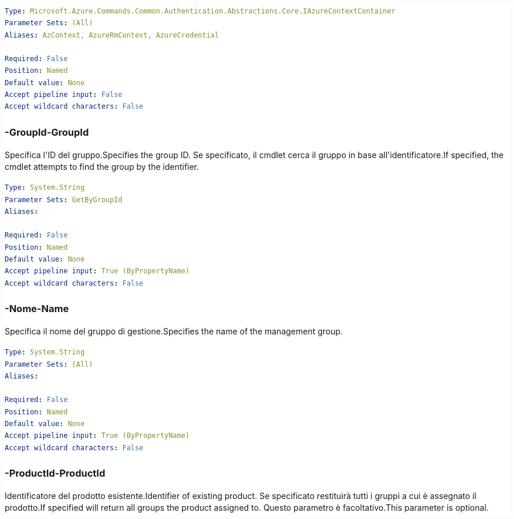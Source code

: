 ```yaml
Type: Microsoft.Azure.Commands.Common.Authentication.Abstractions.Core.IAzureContextContainer
Parameter Sets: (All)
Aliases: AzContext, AzureRmContext, AzureCredential

Required: False
Position: Named
Default value: None
Accept pipeline input: False
Accept wildcard characters: False
```

### <span data-ttu-id="9eada-125">-GroupId</span><span class="sxs-lookup"><span data-stu-id="9eada-125">-GroupId</span></span>
<span data-ttu-id="9eada-126">Specifica l'ID del gruppo.</span><span class="sxs-lookup"><span data-stu-id="9eada-126">Specifies the group ID.</span></span>
<span data-ttu-id="9eada-127">Se specificato, il cmdlet cerca il gruppo in base all'identificatore.</span><span class="sxs-lookup"><span data-stu-id="9eada-127">If specified, the cmdlet attempts to find the group by the identifier.</span></span>

```yaml
Type: System.String
Parameter Sets: GetByGroupId
Aliases:

Required: False
Position: Named
Default value: None
Accept pipeline input: True (ByPropertyName)
Accept wildcard characters: False
```

### <span data-ttu-id="9eada-128">-Nome</span><span class="sxs-lookup"><span data-stu-id="9eada-128">-Name</span></span>
<span data-ttu-id="9eada-129">Specifica il nome del gruppo di gestione.</span><span class="sxs-lookup"><span data-stu-id="9eada-129">Specifies the name of the management group.</span></span>

```yaml
Type: System.String
Parameter Sets: (All)
Aliases:

Required: False
Position: Named
Default value: None
Accept pipeline input: True (ByPropertyName)
Accept wildcard characters: False
```

### <span data-ttu-id="9eada-130">-ProductId</span><span class="sxs-lookup"><span data-stu-id="9eada-130">-ProductId</span></span>
<span data-ttu-id="9eada-131">Identificatore del prodotto esistente.</span><span class="sxs-lookup"><span data-stu-id="9eada-131">Identifier of existing product.</span></span>
<span data-ttu-id="9eada-132">Se specificato restituirà tutti i gruppi a cui è assegnato il prodotto.</span><span class="sxs-lookup"><span data-stu-id="9eada-132">If specified will return all groups the product assigned to.</span></span>
<span data-ttu-id="9eada-133">Questo parametro è facoltativo.</span><span class="sxs-lookup"><span data-stu-id="9eada-133">This parameter is optional.</span></span>
